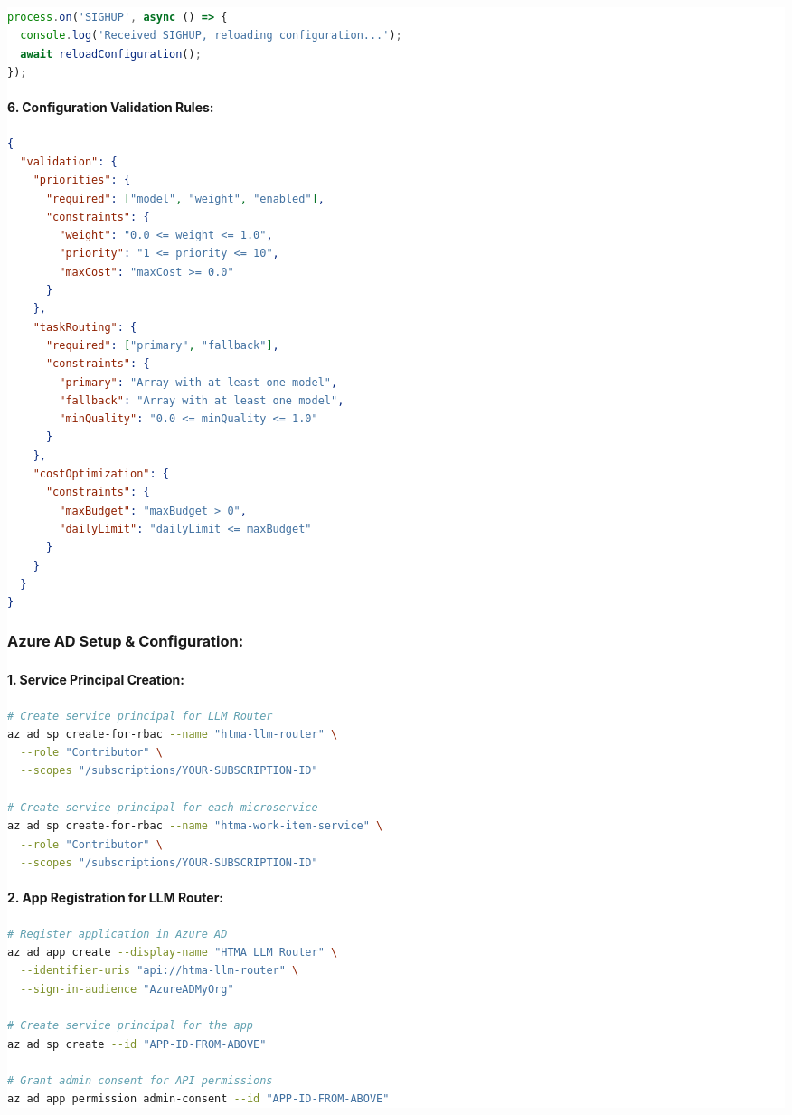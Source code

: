 ```typescript
process.on('SIGHUP', async () => {
  console.log('Received SIGHUP, reloading configuration...');
  await reloadConfiguration();
});
```

#### **6. Configuration Validation Rules:**
```json
{
  "validation": {
    "priorities": {
      "required": ["model", "weight", "enabled"],
      "constraints": {
        "weight": "0.0 <= weight <= 1.0",
        "priority": "1 <= priority <= 10",
        "maxCost": "maxCost >= 0.0"
      }
    },
    "taskRouting": {
      "required": ["primary", "fallback"],
      "constraints": {
        "primary": "Array with at least one model",
        "fallback": "Array with at least one model",
        "minQuality": "0.0 <= minQuality <= 1.0"
      }
    },
    "costOptimization": {
      "constraints": {
        "maxBudget": "maxBudget > 0",
        "dailyLimit": "dailyLimit <= maxBudget"
      }
    }
  }
}
```

### **Azure AD Setup & Configuration:**

#### **1. Service Principal Creation:**
```bash
# Create service principal for LLM Router
az ad sp create-for-rbac --name "htma-llm-router" \
  --role "Contributor" \
  --scopes "/subscriptions/YOUR-SUBSCRIPTION-ID"

# Create service principal for each microservice
az ad sp create-for-rbac --name "htma-work-item-service" \
  --role "Contributor" \
  --scopes "/subscriptions/YOUR-SUBSCRIPTION-ID"
```

#### **2. App Registration for LLM Router:**
```bash
# Register application in Azure AD
az ad app create --display-name "HTMA LLM Router" \
  --identifier-uris "api://htma-llm-router" \
  --sign-in-audience "AzureADMyOrg"

# Create service principal for the app
az ad sp create --id "APP-ID-FROM-ABOVE"

# Grant admin consent for API permissions
az ad app permission admin-consent --id "APP-ID-FROM-ABOVE"
```